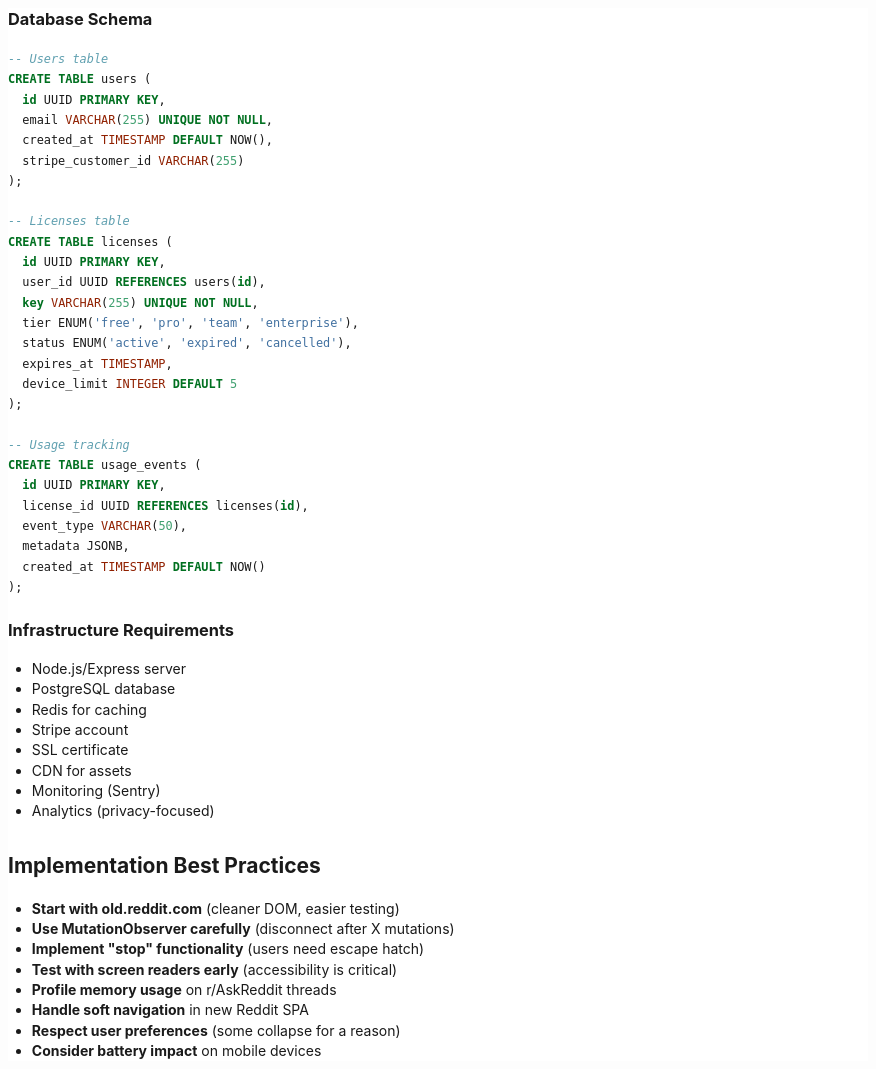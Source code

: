 ### Database Schema
```sql
-- Users table
CREATE TABLE users (
  id UUID PRIMARY KEY,
  email VARCHAR(255) UNIQUE NOT NULL,
  created_at TIMESTAMP DEFAULT NOW(),
  stripe_customer_id VARCHAR(255)
);

-- Licenses table
CREATE TABLE licenses (
  id UUID PRIMARY KEY,
  user_id UUID REFERENCES users(id),
  key VARCHAR(255) UNIQUE NOT NULL,
  tier ENUM('free', 'pro', 'team', 'enterprise'),
  status ENUM('active', 'expired', 'cancelled'),
  expires_at TIMESTAMP,
  device_limit INTEGER DEFAULT 5
);

-- Usage tracking
CREATE TABLE usage_events (
  id UUID PRIMARY KEY,
  license_id UUID REFERENCES licenses(id),
  event_type VARCHAR(50),
  metadata JSONB,
  created_at TIMESTAMP DEFAULT NOW()
);
```

### Infrastructure Requirements
- Node.js/Express server
- PostgreSQL database
- Redis for caching
- Stripe account
- SSL certificate
- CDN for assets
- Monitoring (Sentry)
- Analytics (privacy-focused)

## Implementation Best Practices

- **Start with old.reddit.com** (cleaner DOM, easier testing)
- **Use MutationObserver carefully** (disconnect after X mutations)
- **Implement "stop" functionality** (users need escape hatch)
- **Test with screen readers early** (accessibility is critical)
- **Profile memory usage** on r/AskReddit threads
- **Handle soft navigation** in new Reddit SPA
- **Respect user preferences** (some collapse for a reason)
- **Consider battery impact** on mobile devices
